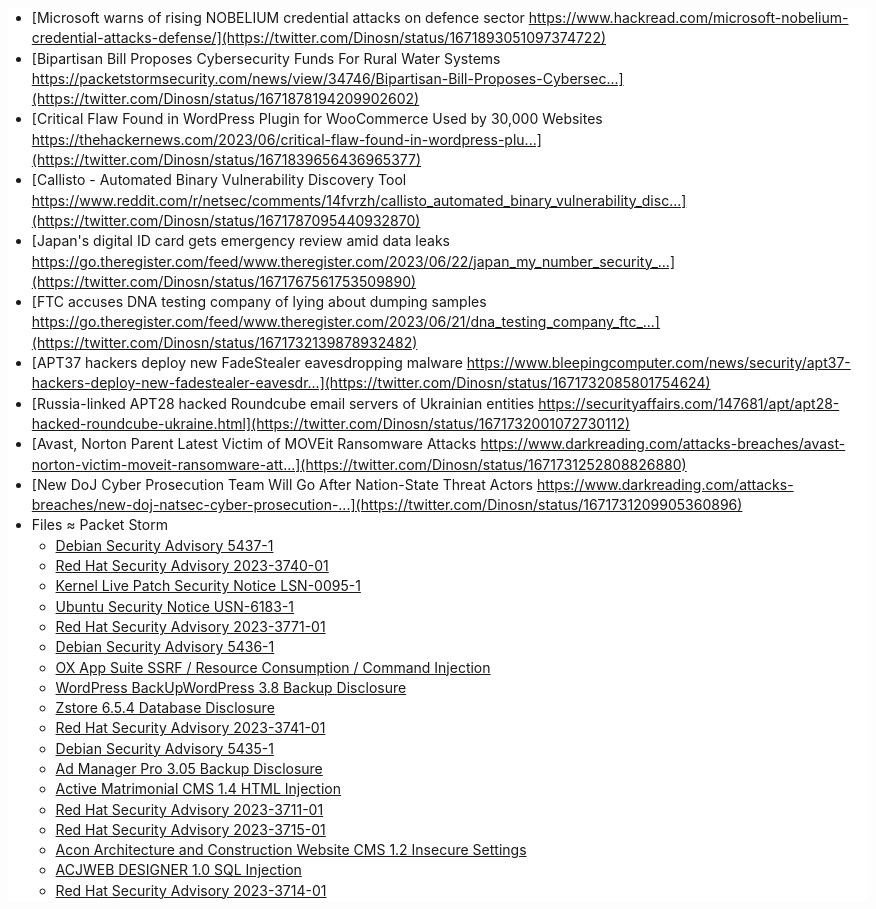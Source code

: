   - [Microsoft warns of rising NOBELIUM credential attacks on defence sector https://www.hackread.com/microsoft-nobelium-credential-attacks-defense/](https://twitter.com/Dinosn/status/1671893051097374722)
  - [Bipartisan Bill Proposes Cybersecurity Funds For Rural Water Systems https://packetstormsecurity.com/news/view/34746/Bipartisan-Bill-Proposes-Cybersec...](https://twitter.com/Dinosn/status/1671878194209902602)
  - [Critical Flaw Found in WordPress Plugin for WooCommerce Used by 30,000 Websites https://thehackernews.com/2023/06/critical-flaw-found-in-wordpress-plu...](https://twitter.com/Dinosn/status/1671839656436965377)
  - [Callisto - Automated Binary Vulnerability Discovery Tool https://www.reddit.com/r/netsec/comments/14fvrzh/callisto_automated_binary_vulnerability_disc...](https://twitter.com/Dinosn/status/1671787095440932870)
  - [Japan's digital ID card gets emergency review amid data leaks https://go.theregister.com/feed/www.theregister.com/2023/06/22/japan_my_number_security_...](https://twitter.com/Dinosn/status/1671767561753509890)
  - [FTC accuses DNA testing company of lying about dumping samples https://go.theregister.com/feed/www.theregister.com/2023/06/21/dna_testing_company_ftc_...](https://twitter.com/Dinosn/status/1671732139878932482)
  - [APT37 hackers deploy new FadeStealer eavesdropping malware https://www.bleepingcomputer.com/news/security/apt37-hackers-deploy-new-fadestealer-eavesdr...](https://twitter.com/Dinosn/status/1671732085801754624)
  - [Russia-linked APT28 hacked Roundcube email servers of Ukrainian entities https://securityaffairs.com/147681/apt/apt28-hacked-roundcube-ukraine.html](https://twitter.com/Dinosn/status/1671732001072730112)
  - [Avast, Norton Parent Latest Victim of MOVEit Ransomware Attacks https://www.darkreading.com/attacks-breaches/avast-norton-victim-moveit-ransomware-att...](https://twitter.com/Dinosn/status/1671731252808826880)
  - [New DoJ Cyber Prosecution Team Will Go After Nation-State Threat Actors https://www.darkreading.com/attacks-breaches/new-doj-natsec-cyber-prosecution-...](https://twitter.com/Dinosn/status/1671731209905360896)
- Files ≈ Packet Storm
  - [Debian Security Advisory 5437-1](https://packetstormsecurity.com/files/173089/dsa-5437-1.txt)
  - [Red Hat Security Advisory 2023-3740-01](https://packetstormsecurity.com/files/173088/RHSA-2023-3740-01.txt)
  - [Kernel Live Patch Security Notice LSN-0095-1](https://packetstormsecurity.com/files/173087/LSN-0095-1.txt)
  - [Ubuntu Security Notice USN-6183-1](https://packetstormsecurity.com/files/173086/USN-6183-1.txt)
  - [Red Hat Security Advisory 2023-3771-01](https://packetstormsecurity.com/files/173085/RHSA-2023-3771-01.txt)
  - [Debian Security Advisory 5436-1](https://packetstormsecurity.com/files/173084/dsa-5436-1.txt)
  - [OX App Suite SSRF / Resource Consumption / Command Injection](https://packetstormsecurity.com/files/173083/OXAS-ADV-2023-0002.txt)
  - [WordPress BackUpWordPress 3.8 Backup Disclosure](https://packetstormsecurity.com/files/173082/wpbackupwordpress38-disclose.txt)
  - [Zstore 6.5.4 Database Disclosure](https://packetstormsecurity.com/files/173081/zstore654-disclose.txt)
  - [Red Hat Security Advisory 2023-3741-01](https://packetstormsecurity.com/files/173080/RHSA-2023-3741-01.txt)
  - [Debian Security Advisory 5435-1](https://packetstormsecurity.com/files/173079/dsa-5435-1.txt)
  - [Ad Manager Pro 3.05 Backup Disclosure](https://packetstormsecurity.com/files/173078/amp305-disclose.txt)
  - [Active Matrimonial CMS 1.4 HTML Injection](https://packetstormsecurity.com/files/173077/amcms14-inject.txt)
  - [Red Hat Security Advisory 2023-3711-01](https://packetstormsecurity.com/files/173076/RHSA-2023-3711-01.txt)
  - [Red Hat Security Advisory 2023-3715-01](https://packetstormsecurity.com/files/173075/RHSA-2023-3715-01.txt)
  - [Acon Architecture and Construction Website CMS 1.2 Insecure Settings](https://packetstormsecurity.com/files/173074/aconcms12-insecure.txt)
  - [ACJWEB DESIGNER 1.0 SQL Injection](https://packetstormsecurity.com/files/173073/acjwebdesigner10-sql.txt)
  - [Red Hat Security Advisory 2023-3714-01](https://packetstormsecurity.com/files/173072/RHSA-2023-3714-01.txt)